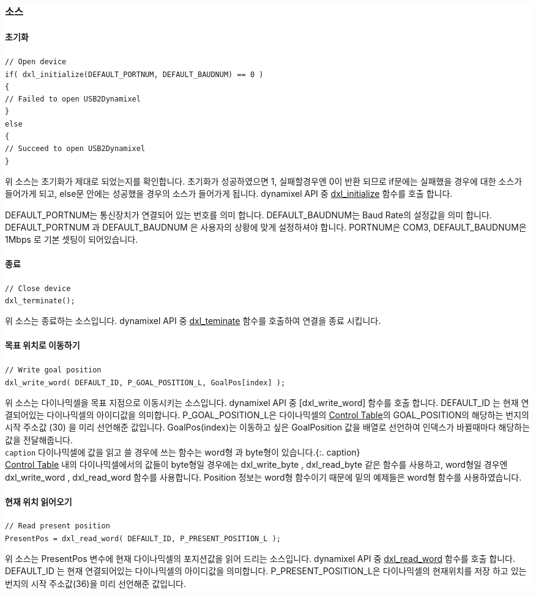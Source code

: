 ### 소스

#### 초기화
  ```
  // Open device
  if( dxl_initialize(DEFAULT_PORTNUM, DEFAULT_BAUDNUM) == 0 )
  {
  // Failed to open USB2Dynamixel
  }
  else
  {
  // Succeed to open USB2Dynamixel
  }
  ```
  위 소스는 초기화가 제대로 되었는지를 확인합니다.
  초기화가 성공하였으면 1, 실패할경우엔 0이 반환 되므로 if문에는 실패했을 경우에 대한 소스가 들어가게 되고, else문 안에는 성공했을 경우의 소스가 들어가게 됩니다.
  dynamixel API 중 [dxl_initialize] 함수를 호출 합니다.

  DEFAULT_PORTNUM는 통신장치가 연결되어 있는 번호를 의미 합니다.
  DEFAULT_BAUDNUM는 Baud Rate의 설정값을 의미 합니다.
  DEFAULT_PORTNUM 과 DEFAULT_BAUDNUM 은 사용자의 상황에 맞게 설정하셔야 합니다.
  PORTNUM은 COM3, DEFAULT_BAUDNUM은 1Mbps 로  기본 셋팅이 되어있습니다.

#### 종료
  ```
  // Close device
  dxl_terminate();
  ```
  위 소스는 종료하는 소스입니다.
  dynamixel API 중 [dxl_teminate] 함수를 호출하여 연결을 종료 시킵니다.

#### 목표 위치로 이동하기
  ```
  // Write goal position
  dxl_write_word( DEFAULT_ID, P_GOAL_POSITION_L, GoalPos[index] );
  ````
  위 소스는 다이나믹셀을 목표 지점으로 이동시키는 소스입니다.
  dynamixel API 중 [dxl_write_word] 함수를 호출 합니다.
  DEFAULT_ID 는 현재 연결되어있는 다이나믹셀의 아이디값을 의미합니다.
  P_GOAL_POSITION_L은 다이나믹셀의 [Control Table]의 GOAL_POSITION의 해당하는 번지의 시작 주소값 (30) 을 미리 선언해준 값입니다.
  GoalPos(index)는 이동하고 싶은 GoalPosition 값을 배열로 선언하여 인덱스가 바뀔때마다 해당하는 값을 전달해줍니다.<br>
 `caption`  다이나믹셀에 값을 읽고 쓸 경우에 쓰는 함수는 word형 과 byte형이 있습니다.{:. caption}<br>
  [Control Table] 내의 다이나믹셀에서의 값들이 byte형일 경우에는 dxl_write_byte , dxl_read_byte 같은 함수를 사용하고, word형일 경우엔 dxl_write_word , dxl_read_word 함수를 사용합니다.
  Position 정보는 word형 함수이기 때문에 밑의 예제들은 word형 함수를 사용하였습니다.

#### 현재 위치 읽어오기
  ```
  // Read present position
  PresentPos = dxl_read_word( DEFAULT_ID, P_PRESENT_POSITION_L );
  ```
  위 소스는 PresentPos 변수에 현재 다이나믹셀의 포지션값을 읽어 드리는 소스입니다.
  dynamixel API 중 [dxl_read_word] 함수를 호출 합니다.
  DEFAULT_ID 는 현재 연결되어있는 다이나믹셀의 아이디값을 의미합니다.
  P_PRESENT_POSITION_L은 다이나믹셀의 현재위치를 저장 하고 있는 번지의 시작 주소값(36)을 미리 선언해준 값입니다.


[API Reference]: ??
[dxl_initialize]: ??
[dxl_teminate]: ??
[Control Table]: ??
[dxl_read_word]: ??
[dxl_get_result]: ??
[dxl_get_rxpacket_error]: ??
[dxl_get_result]: ??
[dxl_read_byte]: ??
[다이나믹셀 패킷 구조]: ??
[패킷을 만드는데  필요한 함수]: ??